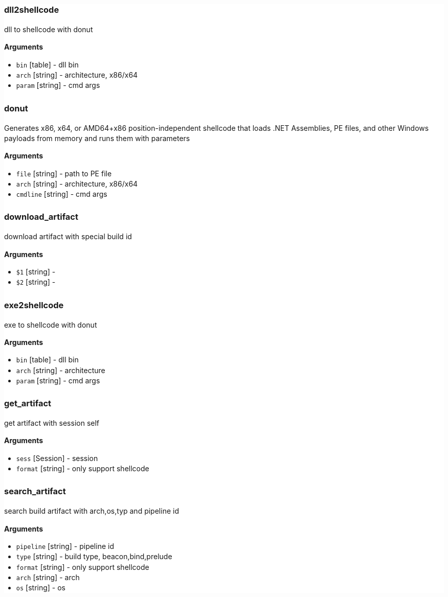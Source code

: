 ### dll2shellcode

dll to shellcode with donut

**Arguments**

- `bin` [table] -  dll bin
- `arch` [string] -  architecture, x86/x64
- `param` [string] -  cmd args

### donut

Generates x86, x64, or AMD64+x86 position-independent shellcode that loads .NET Assemblies, PE files, and other Windows payloads from memory and runs them with parameters 

**Arguments**

- `file` [string] -  path to PE file
- `arch` [string] -  architecture, x86/x64
- `cmdline` [string] -  cmd args

### download_artifact

download artifact with special build id

**Arguments**

- `$1` [string] - 
- `$2` [string] - 

### exe2shellcode

exe to shellcode with donut

**Arguments**

- `bin` [table] -  dll bin
- `arch` [string] -  architecture
- `param` [string] -  cmd args

### get_artifact

get artifact with session self

**Arguments**

- `sess` [Session] -  session
- `format` [string] -  only support shellcode

### search_artifact

search build artifact with arch,os,typ and pipeline id

**Arguments**

- `pipeline` [string] -  pipeline id
- `type` [string] -  build type, beacon,bind,prelude
- `format` [string] -  only support shellcode
- `arch` [string] -  arch
- `os` [string] -  os
